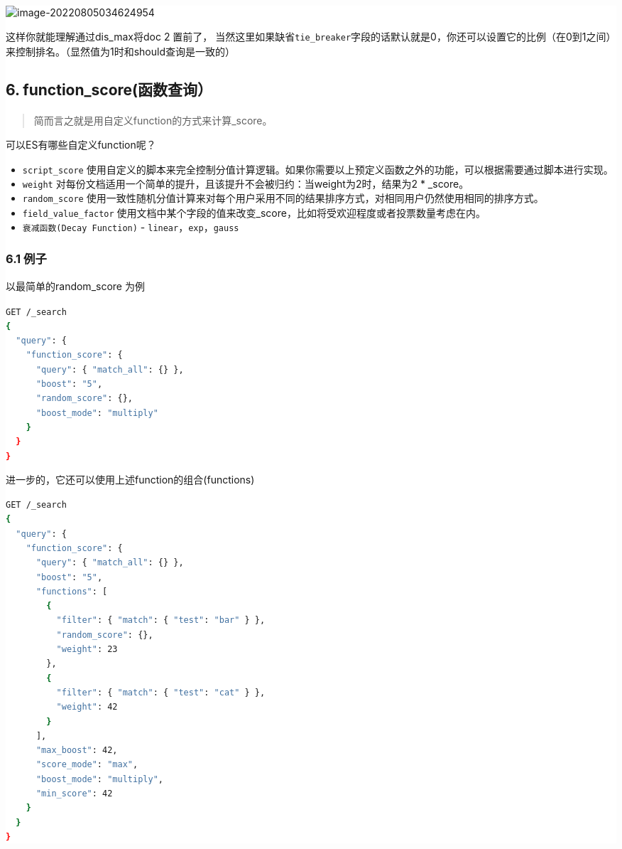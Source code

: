 ![image-20220805034624954](https://zszblog.oss-cn-beijing.aliyuncs.com/zszblog/image-20220805034624954.png)

这样你就能理解通过dis_max将doc 2 置前了， 当然这里如果缺省`tie_breaker`字段的话默认就是0，你还可以设置它的比例（在0到1之间）来控制排名。（显然值为1时和should查询是一致的）

## 6. function_score(函数查询）

> 简而言之就是用自定义function的方式来计算_score。

可以ES有哪些自定义function呢？

- `script_score` 使用自定义的脚本来完全控制分值计算逻辑。如果你需要以上预定义函数之外的功能，可以根据需要通过脚本进行实现。
- `weight` 对每份文档适用一个简单的提升，且该提升不会被归约：当weight为2时，结果为2 * _score。
- `random_score` 使用一致性随机分值计算来对每个用户采用不同的结果排序方式，对相同用户仍然使用相同的排序方式。
- `field_value_factor` 使用文档中某个字段的值来改变_score，比如将受欢迎程度或者投票数量考虑在内。
- `衰减函数(Decay Function)` - `linear`，`exp`，`gauss`

### 6.1 例子

以最简单的random_score 为例

```bash
GET /_search
{
  "query": {
    "function_score": {
      "query": { "match_all": {} },
      "boost": "5",
      "random_score": {}, 
      "boost_mode": "multiply"
    }
  }
}
```

进一步的，它还可以使用上述function的组合(functions)

```bash
GET /_search
{
  "query": {
    "function_score": {
      "query": { "match_all": {} },
      "boost": "5", 
      "functions": [
        {
          "filter": { "match": { "test": "bar" } },
          "random_score": {}, 
          "weight": 23
        },
        {
          "filter": { "match": { "test": "cat" } },
          "weight": 42
        }
      ],
      "max_boost": 42,
      "score_mode": "max",
      "boost_mode": "multiply",
      "min_score": 42
    }
  }
}

```
